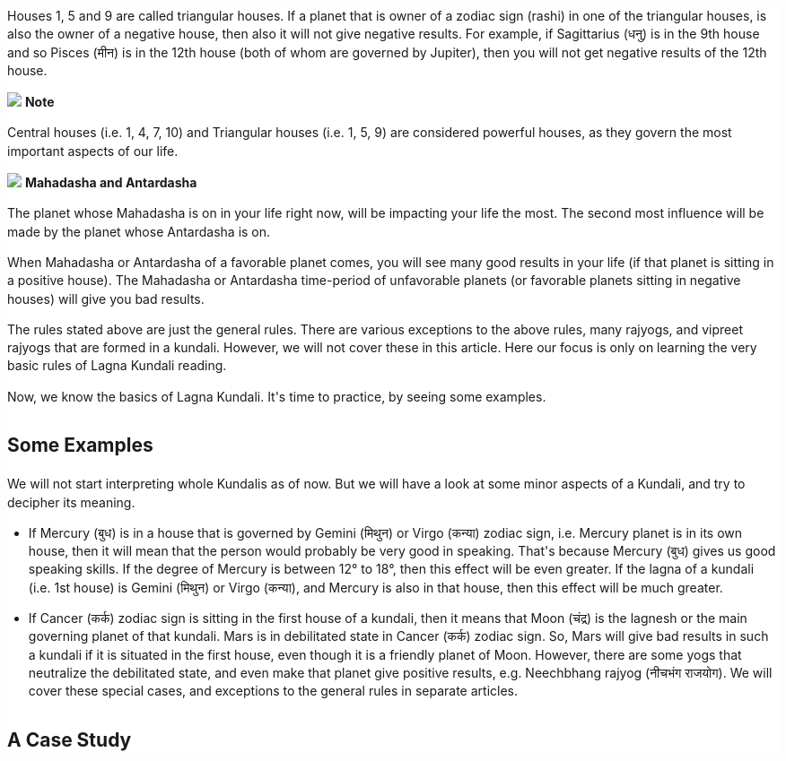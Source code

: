 Houses 1, 5 and 9 are called triangular houses. If a planet that is owner of a zodiac sign (rashi) in one of the triangular houses, is also the owner of a negative house, then also it will not give negative results. For example, if Sagittarius (धनु) is in the 9th house and so Pisces (मीन) is in the 12th house (both of whom are governed by Jupiter), then you will not get negative results of the 12th house. 

<div class="toc-mak">
  <img src="../../../images/pencil.png">
  <b>Note</b><br>

Central houses (i.e. 1, 4, 7, 10) and Triangular houses (i.e. 1, 5, 9) are considered powerful houses, as they govern the most important aspects of our life.
</div>

<div class="toc-mak">
  <img src="../../../images/pencil.png">
  <b>Mahadasha and Antardasha</b><br>

The planet whose Mahadasha is on in your life right now, will be impacting your life the most. The second most influence will be made by the planet whose Antardasha is on. 

When Mahadasha or Antardasha of a favorable planet comes, you will see many good results in your life (if that planet is sitting in a positive house). The Mahadasha or Antardasha time-period of unfavorable planets (or favorable planets sitting in negative houses) will give you bad results. 
</div>

The rules stated above are just the general rules. There are various exceptions to the above rules, many rajyogs, and vipreet rajyogs that are formed in a kundali. However, we will not cover these in this article. Here our focus is only on learning the very basic rules of Lagna Kundali reading. 

Now, we know the basics of Lagna Kundali. It's time to practice, by seeing some examples. 


## Some Examples

We will not start interpreting whole Kundalis as of now. But we will have a look at some minor aspects of a Kundali, and try to decipher its meaning. 

* If Mercury (बुध) is in a house that is governed by Gemini (मिथुन) or Virgo (कन्या) zodiac sign, i.e. Mercury planet is in its own house, then it will mean that the person would probably be very good in speaking. That's because Mercury (बुध) gives us good speaking skills. If the degree of Mercury is between 12° to 18°, then this effect will be even greater. If the lagna of a kundali (i.e. 1st house) is Gemini (मिथुन) or Virgo (कन्या), and Mercury is also in that house, then this effect will be much greater. 

* If Cancer (कर्क) zodiac sign is sitting in the first house of a kundali, then it means that Moon (चंद्र) is the lagnesh or the main governing planet of that kundali. Mars is in debilitated state in Cancer (कर्क) zodiac sign. So, Mars will give bad results in such a kundali if it is situated in the first house, even though it is a friendly planet of Moon. However, there are some yogs that neutralize the debilitated state, and even make that planet give positive results, e.g. Neechbhang rajyog (नीचभंग राजयोग). We will cover these special cases, and exceptions to the general rules in separate articles. 


## A Case Study
